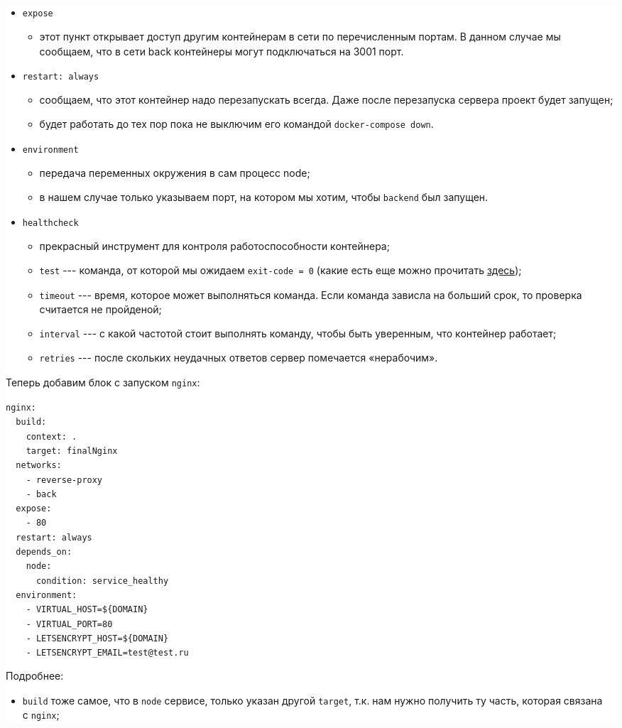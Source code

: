 -   `expose`

    -   этот пункт открывает доступ другим контейнерам в сети по перечисленным портам. В данном случае мы сообщаем, что в сети back контейнеры могут подключаться на 3001 порт.

-   `restart: always`

    -   сообщаем, что этот контейнер надо перезапускать всегда. Даже после перезапуска сервера проект будет запущен;

    -   будет работать до тех пор пока не выключим его командой `docker-compose down`.

-   `environment`

    -   передача переменных окружения в сам процесс node;

    -   в нашем случае только указываем порт, на котором мы хотим, чтобы `backend` был запущен.

-   `healthcheck`

    -   прекрасный инструмент для контроля работоспособности контейнера;

    -   `test` --- команда, от которой мы ожидаем `exit-code = 0` (какие есть еще можно прочитать [здесь](https://en.wikipedia.org/wiki/Exit_status));

    -   `timeout` --- время, которое может выполняться команда. Если команда зависла на больший срок, то проверка считается не пройденой;

    -   `interval` --- с какой частотой стоит выполнять команду, чтобы быть уверенным, что контейнер работает;

    -   `retries` --- после скольких неудачных ответов сервер помечается «нерабочим».

Теперь добавим блок с запуском `nginx`:

```
nginx:
  build:
    context: .
    target: finalNginx
  networks:
    - reverse-proxy
    - back
  expose:
    - 80
  restart: always
  depends_on:
    node:
      condition: service_healthy
  environment:
    - VIRTUAL_HOST=${DOMAIN}
    - VIRTUAL_PORT=80
    - LETSENCRYPT_HOST=${DOMAIN}
    - LETSENCRYPT_EMAIL=test@test.ru
```

Подробнее:

-   `build` тоже самое, что в `node` сервисе, только указан другой `target`, т.к. нам нужно получить ту часть, которая связана с `nginx`;
